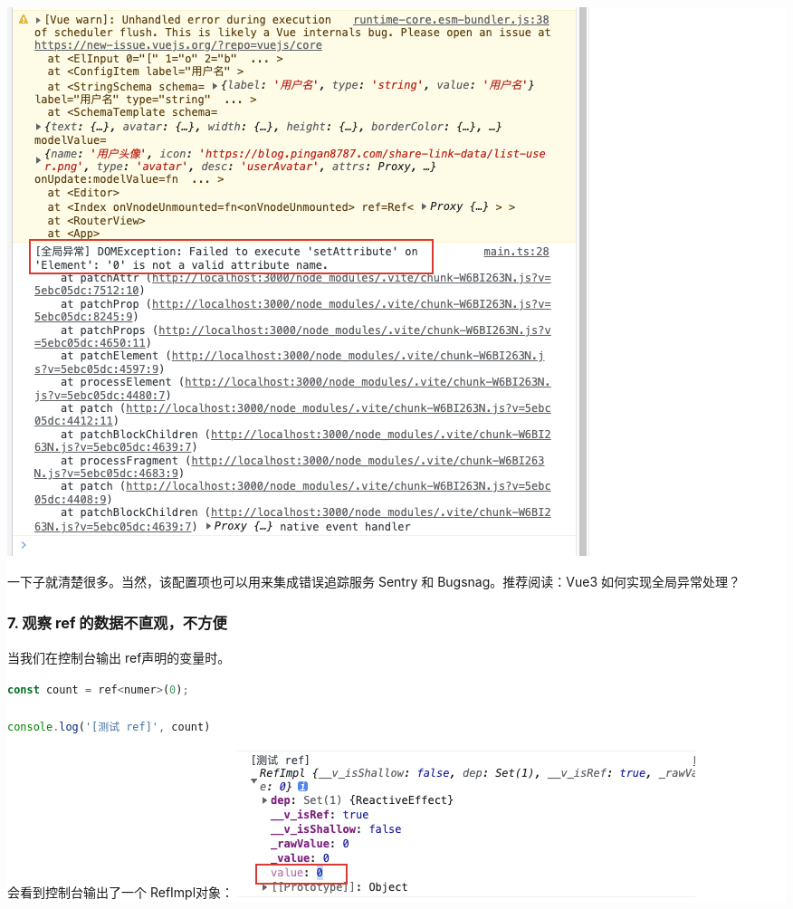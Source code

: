 ![image](assets/20220203/20220616091536.png)

一下子就清楚很多。当然，该配置项也可以用来集成错误追踪服务 Sentry 和 Bugsnag。推荐阅读：Vue3 如何实现全局异常处理？

### 7. 观察 ref 的数据不直观，不方便

当我们在控制台输出 ref声明的变量时。

```js
const count = ref<numer>(0);

console.log('[测试 ref]', count)
```

会看到控制台输出了一个 RefImpl对象：
![image](assets/20220203/20220616091655.png)
